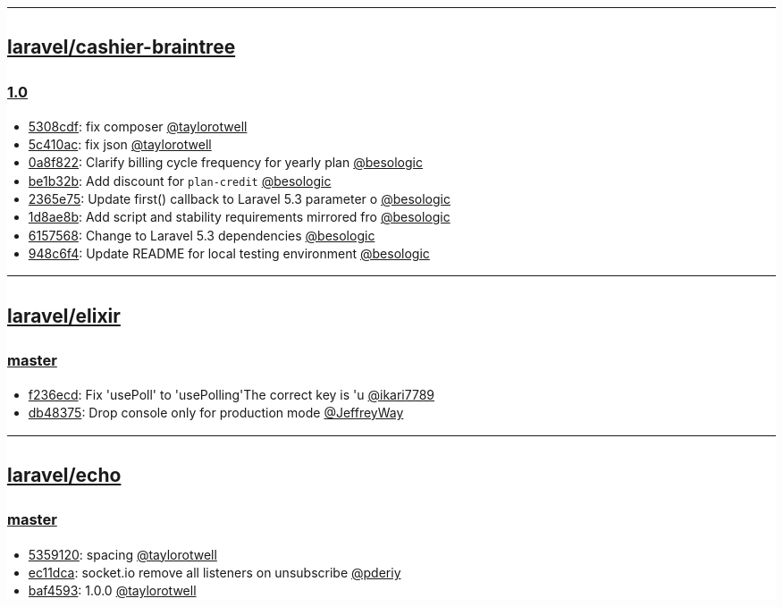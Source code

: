 
___

## [laravel/cashier-braintree](https://github.com/laravel/cashier-braintree)

### [1.0](https://github.com/laravel/cashier-braintree/compare/1.0@{2016-08-22}...1.0@{2016-08-29})
- [5308cdf](https://github.com/laravel/cashier-braintree/commit/5308cdf8c377ddf1670d20887bfed15202472f26): fix composer [@taylorotwell](https://github.com/taylorotwell) 
- [5c410ac](https://github.com/laravel/cashier-braintree/commit/5c410aceea29b2cd32306100aeddc247c0bfb14f): fix json [@taylorotwell](https://github.com/taylorotwell) 
- [0a8f822](https://github.com/laravel/cashier-braintree/commit/0a8f8229b4aaf226482a946a743a51a862637548): Clarify billing cycle frequency for yearly plan [@besologic](https://github.com/besologic) 
- [be1b32b](https://github.com/laravel/cashier-braintree/commit/be1b32bdbe49bac22c02b1671ad68cd1ac32b192): Add discount for `plan-credit` [@besologic](https://github.com/besologic) 
- [2365e75](https://github.com/laravel/cashier-braintree/commit/2365e7583fde2f9510db98c5d6500be2dbc3d271): Update first() callback to Laravel 5.3 parameter o [@besologic](https://github.com/besologic) 
- [1d8ae8b](https://github.com/laravel/cashier-braintree/commit/1d8ae8bf56b5fda2e088cd2ce940a69658b73a81): Add script and stability requirements mirrored fro [@besologic](https://github.com/besologic) 
- [6157568](https://github.com/laravel/cashier-braintree/commit/6157568ac670fe34bc40cf75ef02d86e8d0c404e): Change to Laravel 5.3 dependencies [@besologic](https://github.com/besologic) 
- [948c6f4](https://github.com/laravel/cashier-braintree/commit/948c6f4906db545bcb5050d6925402bcc6254104): Update README for local testing environment [@besologic](https://github.com/besologic) 


___

## [laravel/elixir](https://github.com/laravel/elixir)

### [master](https://github.com/laravel/elixir/compare/master@{2016-08-22}...master@{2016-08-29})
- [f236ecd](https://github.com/laravel/elixir/commit/f236ecd5296e8ab8923b579e09e0af6a5856d27a): Fix 'usePoll' to 'usePolling'The correct key is 'u [@ikari7789](https://github.com/ikari7789) 
- [db48375](https://github.com/laravel/elixir/commit/db483750aee666f2cb5b3f4ca1733fca21cf880a): Drop console only for production mode [@JeffreyWay](https://github.com/JeffreyWay) 


___

## [laravel/echo](https://github.com/laravel/echo)

### [master](https://github.com/laravel/echo/compare/master@{2016-08-22}...master@{2016-08-29})
- [5359120](https://github.com/laravel/echo/commit/5359120742e281ef7eac1f6a4be8e003c06d172c): spacing [@taylorotwell](https://github.com/taylorotwell) 
- [ec11dca](https://github.com/laravel/echo/commit/ec11dca75674402487795b0840533d63d73ad5ee): socket.io remove all listeners on unsubscribe [@pderiy](https://github.com/pderiy) 
- [baf4593](https://github.com/laravel/echo/commit/baf459367427ae318ab7227f6ebd4a2506047778): 1.0.0 [@taylorotwell](https://github.com/taylorotwell) 
